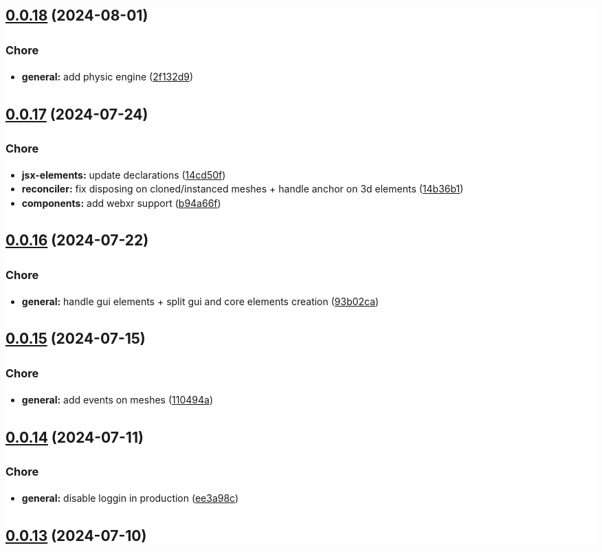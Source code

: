 ## [0.0.18](https://github.com/simonedevit/reactylon/compare/v0.0.17...v0.0.18) (2024-08-01)


### Chore

* **general:** add physic engine ([2f132d9](https://github.com/simonedevit/reactylon/commit/2f132d9e9820acc9159f550ddc08b0a171484e3d))

## [0.0.17](https://github.com/simonedevit/reactylon/compare/v0.0.16...v0.0.17) (2024-07-24)


### Chore

* **jsx-elements:** update declarations ([14cd50f](https://github.com/simonedevit/reactylon/commit/14cd50f4307618677edd1ecc93306b8ddd169144))
* **reconciler:** fix disposing on cloned/instanced meshes + handle anchor on 3d elements ([14b36b1](https://github.com/simonedevit/reactylon/commit/14b36b1aedb7095b5e862d378c4110b57644113f))
* **components:** add webxr support ([b94a66f](https://github.com/simonedevit/reactylon/commit/b94a66f6a069e5b53328fade3ce601fc36a1d698))

## [0.0.16](https://github.com/simonedevit/reactylon/compare/v0.0.15...v0.0.16) (2024-07-22)


### Chore

* **general:** handle gui elements + split gui and core elements creation ([93b02ca](https://github.com/simonedevit/reactylon/commit/93b02caa329923f9b4583f44395a5cbf918c159f))

## [0.0.15](https://github.com/simonedevit/reactylon/compare/v0.0.14...v0.0.15) (2024-07-15)


### Chore

* **general:** add events on meshes ([110494a](https://github.com/simonedevit/reactylon/commit/110494a55bf7c0f23dd387ec345a179970abc947))

## [0.0.14](https://github.com/simonedevit/reactylon/compare/v0.0.13...v0.0.14) (2024-07-11)


### Chore

* **general:** disable loggin in production ([ee3a98c](https://github.com/simonedevit/reactylon/commit/ee3a98cd9ddb8171fb28ff6204701c1344b121cc))

## [0.0.13](https://github.com/simonedevit/reactylon/compare/v0.0.12...v0.0.13) (2024-07-10)
